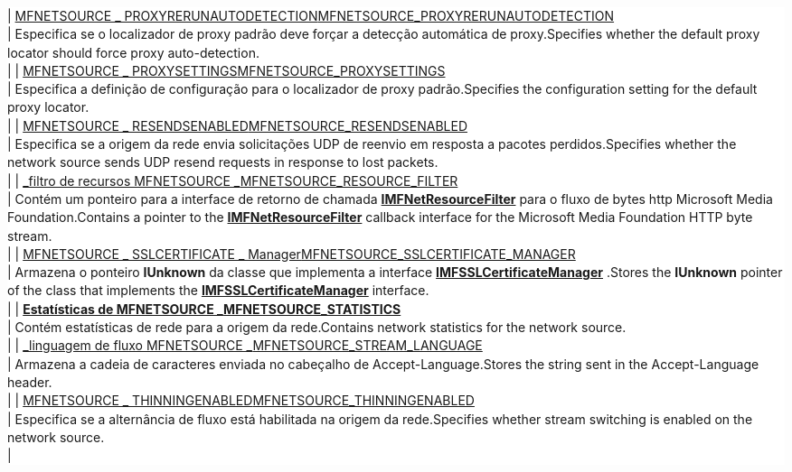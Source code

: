 | [<span data-ttu-id="f7a24-252">MFNETSOURCE \_ PROXYRERUNAUTODETECTION</span><span class="sxs-lookup"><span data-stu-id="f7a24-252">MFNETSOURCE\_PROXYRERUNAUTODETECTION</span></span>](mfnetsource-proxyrerunautodetection-property.md)<br/>                                              | <span data-ttu-id="f7a24-253">Especifica se o localizador de proxy padrão deve forçar a detecção automática de proxy.</span><span class="sxs-lookup"><span data-stu-id="f7a24-253">Specifies whether the default proxy locator should force proxy auto-detection.</span></span> <br/>                                                                                                           |
| [<span data-ttu-id="f7a24-254">MFNETSOURCE \_ PROXYSETTINGS</span><span class="sxs-lookup"><span data-stu-id="f7a24-254">MFNETSOURCE\_PROXYSETTINGS</span></span>](mfnetsource-proxysettings-property.md)<br/>                                                                  | <span data-ttu-id="f7a24-255">Especifica a definição de configuração para o localizador de proxy padrão.</span><span class="sxs-lookup"><span data-stu-id="f7a24-255">Specifies the configuration setting for the default proxy locator.</span></span><br/>                                                                                                                        |
| [<span data-ttu-id="f7a24-256">MFNETSOURCE \_ RESENDSENABLED</span><span class="sxs-lookup"><span data-stu-id="f7a24-256">MFNETSOURCE\_RESENDSENABLED</span></span>](mfnetsource-resendsenabled-property.md)<br/>                                                                | <span data-ttu-id="f7a24-257">Especifica se a origem da rede envia solicitações UDP de reenvio em resposta a pacotes perdidos.</span><span class="sxs-lookup"><span data-stu-id="f7a24-257">Specifies whether the network source sends UDP resend requests in response to lost packets.</span></span> <br/>                                                                                              |
| [<span data-ttu-id="f7a24-258">\_filtro de recursos MFNETSOURCE \_</span><span class="sxs-lookup"><span data-stu-id="f7a24-258">MFNETSOURCE\_RESOURCE\_FILTER</span></span>](mfnetsource-resource-filter.md)<br/>                                                                      | <span data-ttu-id="f7a24-259">Contém um ponteiro para a interface de retorno de chamada [**IMFNetResourceFilter**](/windows/desktop/api/mfidl/nn-mfidl-imfnetresourcefilter) para o fluxo de bytes http Microsoft Media Foundation.</span><span class="sxs-lookup"><span data-stu-id="f7a24-259">Contains a pointer to the [**IMFNetResourceFilter**](/windows/desktop/api/mfidl/nn-mfidl-imfnetresourcefilter) callback interface for the Microsoft Media Foundation HTTP byte stream.</span></span><br/>                                    |
| [<span data-ttu-id="f7a24-260">MFNETSOURCE \_ SSLCERTIFICATE \_ Manager</span><span class="sxs-lookup"><span data-stu-id="f7a24-260">MFNETSOURCE\_SSLCERTIFICATE\_MANAGER</span></span>](mfnetsource-sslcertificate-manager.md)<br/>                                                        | <span data-ttu-id="f7a24-261">Armazena o ponteiro **IUnknown** da classe que implementa a interface [**IMFSSLCertificateManager**](/windows/desktop/api/mfidl/nn-mfidl-imfsslcertificatemanager) .</span><span class="sxs-lookup"><span data-stu-id="f7a24-261">Stores the **IUnknown** pointer of the class that implements the [**IMFSSLCertificateManager**](/windows/desktop/api/mfidl/nn-mfidl-imfsslcertificatemanager) interface.</span></span><br/>                                                  |
| [<span data-ttu-id="f7a24-262">**Estatísticas de MFNETSOURCE \_**</span><span class="sxs-lookup"><span data-stu-id="f7a24-262">**MFNETSOURCE\_STATISTICS**</span></span>](mfnetsource-statistics-property.md)<br/>                                                                    | <span data-ttu-id="f7a24-263">Contém estatísticas de rede para a origem da rede.</span><span class="sxs-lookup"><span data-stu-id="f7a24-263">Contains network statistics for the network source.</span></span><br/>                                                                                                                                       |
| [<span data-ttu-id="f7a24-264">\_linguagem de fluxo MFNETSOURCE \_</span><span class="sxs-lookup"><span data-stu-id="f7a24-264">MFNETSOURCE\_STREAM\_LANGUAGE</span></span>](mfnetsource-stream-language.md)<br/>                                                                      | <span data-ttu-id="f7a24-265">Armazena a cadeia de caracteres enviada no cabeçalho de Accept-Language.</span><span class="sxs-lookup"><span data-stu-id="f7a24-265">Stores the string sent in the Accept-Language header.</span></span><br/>                                                                                                                                     |
| [<span data-ttu-id="f7a24-266">MFNETSOURCE \_ THINNINGENABLED</span><span class="sxs-lookup"><span data-stu-id="f7a24-266">MFNETSOURCE\_THINNINGENABLED</span></span>](mfnetsource-thinningenabled-property.md)<br/>                                                              | <span data-ttu-id="f7a24-267">Especifica se a alternância de fluxo está habilitada na origem da rede.</span><span class="sxs-lookup"><span data-stu-id="f7a24-267">Specifies whether stream switching is enabled on the network source.</span></span><br/>                                                                                                                      |